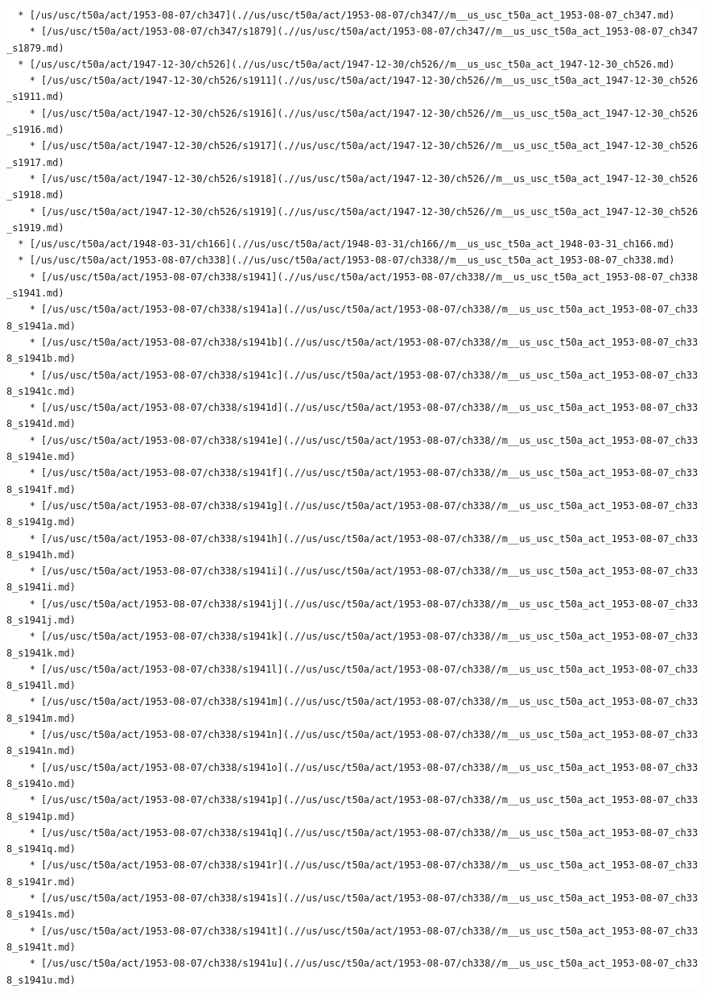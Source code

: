       * [/us/usc/t50a/act/1953-08-07/ch347](.//us/usc/t50a/act/1953-08-07/ch347//m__us_usc_t50a_act_1953-08-07_ch347.md)
        * [/us/usc/t50a/act/1953-08-07/ch347/s1879](.//us/usc/t50a/act/1953-08-07/ch347//m__us_usc_t50a_act_1953-08-07_ch347_s1879.md)
      * [/us/usc/t50a/act/1947-12-30/ch526](.//us/usc/t50a/act/1947-12-30/ch526//m__us_usc_t50a_act_1947-12-30_ch526.md)
        * [/us/usc/t50a/act/1947-12-30/ch526/s1911](.//us/usc/t50a/act/1947-12-30/ch526//m__us_usc_t50a_act_1947-12-30_ch526_s1911.md)
        * [/us/usc/t50a/act/1947-12-30/ch526/s1916](.//us/usc/t50a/act/1947-12-30/ch526//m__us_usc_t50a_act_1947-12-30_ch526_s1916.md)
        * [/us/usc/t50a/act/1947-12-30/ch526/s1917](.//us/usc/t50a/act/1947-12-30/ch526//m__us_usc_t50a_act_1947-12-30_ch526_s1917.md)
        * [/us/usc/t50a/act/1947-12-30/ch526/s1918](.//us/usc/t50a/act/1947-12-30/ch526//m__us_usc_t50a_act_1947-12-30_ch526_s1918.md)
        * [/us/usc/t50a/act/1947-12-30/ch526/s1919](.//us/usc/t50a/act/1947-12-30/ch526//m__us_usc_t50a_act_1947-12-30_ch526_s1919.md)
      * [/us/usc/t50a/act/1948-03-31/ch166](.//us/usc/t50a/act/1948-03-31/ch166//m__us_usc_t50a_act_1948-03-31_ch166.md)
      * [/us/usc/t50a/act/1953-08-07/ch338](.//us/usc/t50a/act/1953-08-07/ch338//m__us_usc_t50a_act_1953-08-07_ch338.md)
        * [/us/usc/t50a/act/1953-08-07/ch338/s1941](.//us/usc/t50a/act/1953-08-07/ch338//m__us_usc_t50a_act_1953-08-07_ch338_s1941.md)
        * [/us/usc/t50a/act/1953-08-07/ch338/s1941a](.//us/usc/t50a/act/1953-08-07/ch338//m__us_usc_t50a_act_1953-08-07_ch338_s1941a.md)
        * [/us/usc/t50a/act/1953-08-07/ch338/s1941b](.//us/usc/t50a/act/1953-08-07/ch338//m__us_usc_t50a_act_1953-08-07_ch338_s1941b.md)
        * [/us/usc/t50a/act/1953-08-07/ch338/s1941c](.//us/usc/t50a/act/1953-08-07/ch338//m__us_usc_t50a_act_1953-08-07_ch338_s1941c.md)
        * [/us/usc/t50a/act/1953-08-07/ch338/s1941d](.//us/usc/t50a/act/1953-08-07/ch338//m__us_usc_t50a_act_1953-08-07_ch338_s1941d.md)
        * [/us/usc/t50a/act/1953-08-07/ch338/s1941e](.//us/usc/t50a/act/1953-08-07/ch338//m__us_usc_t50a_act_1953-08-07_ch338_s1941e.md)
        * [/us/usc/t50a/act/1953-08-07/ch338/s1941f](.//us/usc/t50a/act/1953-08-07/ch338//m__us_usc_t50a_act_1953-08-07_ch338_s1941f.md)
        * [/us/usc/t50a/act/1953-08-07/ch338/s1941g](.//us/usc/t50a/act/1953-08-07/ch338//m__us_usc_t50a_act_1953-08-07_ch338_s1941g.md)
        * [/us/usc/t50a/act/1953-08-07/ch338/s1941h](.//us/usc/t50a/act/1953-08-07/ch338//m__us_usc_t50a_act_1953-08-07_ch338_s1941h.md)
        * [/us/usc/t50a/act/1953-08-07/ch338/s1941i](.//us/usc/t50a/act/1953-08-07/ch338//m__us_usc_t50a_act_1953-08-07_ch338_s1941i.md)
        * [/us/usc/t50a/act/1953-08-07/ch338/s1941j](.//us/usc/t50a/act/1953-08-07/ch338//m__us_usc_t50a_act_1953-08-07_ch338_s1941j.md)
        * [/us/usc/t50a/act/1953-08-07/ch338/s1941k](.//us/usc/t50a/act/1953-08-07/ch338//m__us_usc_t50a_act_1953-08-07_ch338_s1941k.md)
        * [/us/usc/t50a/act/1953-08-07/ch338/s1941l](.//us/usc/t50a/act/1953-08-07/ch338//m__us_usc_t50a_act_1953-08-07_ch338_s1941l.md)
        * [/us/usc/t50a/act/1953-08-07/ch338/s1941m](.//us/usc/t50a/act/1953-08-07/ch338//m__us_usc_t50a_act_1953-08-07_ch338_s1941m.md)
        * [/us/usc/t50a/act/1953-08-07/ch338/s1941n](.//us/usc/t50a/act/1953-08-07/ch338//m__us_usc_t50a_act_1953-08-07_ch338_s1941n.md)
        * [/us/usc/t50a/act/1953-08-07/ch338/s1941o](.//us/usc/t50a/act/1953-08-07/ch338//m__us_usc_t50a_act_1953-08-07_ch338_s1941o.md)
        * [/us/usc/t50a/act/1953-08-07/ch338/s1941p](.//us/usc/t50a/act/1953-08-07/ch338//m__us_usc_t50a_act_1953-08-07_ch338_s1941p.md)
        * [/us/usc/t50a/act/1953-08-07/ch338/s1941q](.//us/usc/t50a/act/1953-08-07/ch338//m__us_usc_t50a_act_1953-08-07_ch338_s1941q.md)
        * [/us/usc/t50a/act/1953-08-07/ch338/s1941r](.//us/usc/t50a/act/1953-08-07/ch338//m__us_usc_t50a_act_1953-08-07_ch338_s1941r.md)
        * [/us/usc/t50a/act/1953-08-07/ch338/s1941s](.//us/usc/t50a/act/1953-08-07/ch338//m__us_usc_t50a_act_1953-08-07_ch338_s1941s.md)
        * [/us/usc/t50a/act/1953-08-07/ch338/s1941t](.//us/usc/t50a/act/1953-08-07/ch338//m__us_usc_t50a_act_1953-08-07_ch338_s1941t.md)
        * [/us/usc/t50a/act/1953-08-07/ch338/s1941u](.//us/usc/t50a/act/1953-08-07/ch338//m__us_usc_t50a_act_1953-08-07_ch338_s1941u.md)